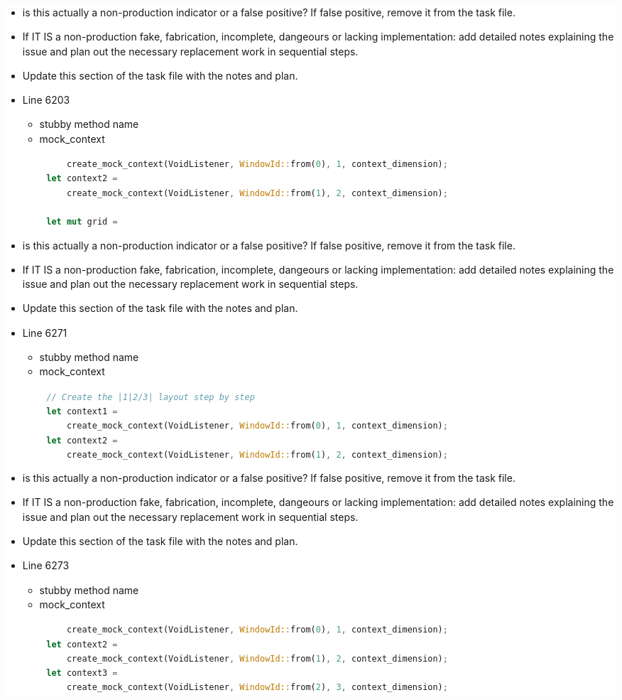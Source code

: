 - is this actually a non-production indicator or a false positive? If false positive, remove it from the task file.
- If IT IS a non-production fake, fabrication, incomplete, dangeours or lacking implementation: add detailed notes explaining the issue and plan out the necessary replacement work in sequential steps. 
- Update this section of the task file with the notes and plan.


- Line 6203
  - stubby method name
  - mock_context

```rust
            create_mock_context(VoidListener, WindowId::from(0), 1, context_dimension);
        let context2 =
            create_mock_context(VoidListener, WindowId::from(1), 2, context_dimension);

        let mut grid =
```

- is this actually a non-production indicator or a false positive? If false positive, remove it from the task file.
- If IT IS a non-production fake, fabrication, incomplete, dangeours or lacking implementation: add detailed notes explaining the issue and plan out the necessary replacement work in sequential steps. 
- Update this section of the task file with the notes and plan.


- Line 6271
  - stubby method name
  - mock_context

```rust
        // Create the |1|2/3| layout step by step
        let context1 =
            create_mock_context(VoidListener, WindowId::from(0), 1, context_dimension);
        let context2 =
            create_mock_context(VoidListener, WindowId::from(1), 2, context_dimension);
```

- is this actually a non-production indicator or a false positive? If false positive, remove it from the task file.
- If IT IS a non-production fake, fabrication, incomplete, dangeours or lacking implementation: add detailed notes explaining the issue and plan out the necessary replacement work in sequential steps. 
- Update this section of the task file with the notes and plan.


- Line 6273
  - stubby method name
  - mock_context

```rust
            create_mock_context(VoidListener, WindowId::from(0), 1, context_dimension);
        let context2 =
            create_mock_context(VoidListener, WindowId::from(1), 2, context_dimension);
        let context3 =
            create_mock_context(VoidListener, WindowId::from(2), 3, context_dimension);
```
